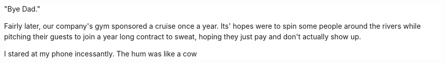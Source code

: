 "Bye Dad."

Fairly later, our company's gym sponsored a cruise once a year. Its' hopes were to spin some people around the rivers while pitching their guests to join a year long contract to sweat, hoping they just pay and don't actually show up.













































I stared at my phone incessantly. The hum was like a cow 





































